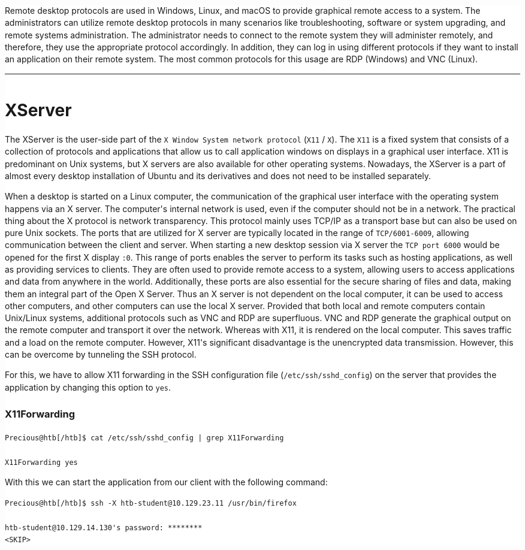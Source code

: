 Remote desktop protocols are used in Windows, Linux, and macOS to provide graphical remote access to a system. The administrators can utilize remote desktop protocols in many scenarios like troubleshooting, software or system upgrading, and remote systems administration. The administrator needs to connect to the remote system they will administer remotely, and therefore, they use the appropriate protocol accordingly. In addition, they can log in using different protocols if they want to install an application on their remote system. The most common protocols for this usage are RDP (Windows) and VNC (Linux).

---

# XServer

The XServer is the user-side part of the `X Window System network protocol` (`X11` / `X`). The `X11` is a fixed system that consists of a collection of protocols and applications that allow us to call application windows on displays in a graphical user interface. X11 is predominant on Unix systems, but X servers are also available for other operating systems. Nowadays, the XServer is a part of almost every desktop installation of Ubuntu and its derivatives and does not need to be installed separately.

When a desktop is started on a Linux computer, the communication of the graphical user interface with the operating system happens via an X server. The computer's internal network is used, even if the computer should not be in a network. The practical thing about the X protocol is network transparency. This protocol mainly uses TCP/IP as a transport base but can also be used on pure Unix sockets. The ports that are utilized for X server are typically located in the range of `TCP/6001-6009`, allowing communication between the client and server. When starting a new desktop session via X server the `TCP port 6000` would be opened for the first X display `:0`. This range of ports enables the server to perform its tasks such as hosting applications, as well as providing services to clients. They are often used to provide remote access to a system, allowing users to access applications and data from anywhere in the world. Additionally, these ports are also essential for the secure sharing of files and data, making them an integral part of the Open X Server. Thus an X server is not dependent on the local computer, it can be used to access other computers, and other computers can use the local X server. Provided that both local and remote computers contain Unix/Linux systems, additional protocols such as VNC and RDP are superfluous. VNC and RDP generate the graphical output on the remote computer and transport it over the network. Whereas with X11, it is rendered on the local computer. This saves traffic and a load on the remote computer. However, X11's significant disadvantage is the unencrypted data transmission. However, this can be overcome by tunneling the SSH protocol.

For this, we have to allow X11 forwarding in the SSH configuration file (`/etc/ssh/sshd_config`) on the server that provides the application by changing this option to `yes`.

### X11Forwarding

```shell-session
Precious@htb[/htb]$ cat /etc/ssh/sshd_config | grep X11Forwarding

X11Forwarding yes
```

With this we can start the application from our client with the following command:

```shell-session
Precious@htb[/htb]$ ssh -X htb-student@10.129.23.11 /usr/bin/firefox

htb-student@10.129.14.130's password: ********
<SKIP>
```
